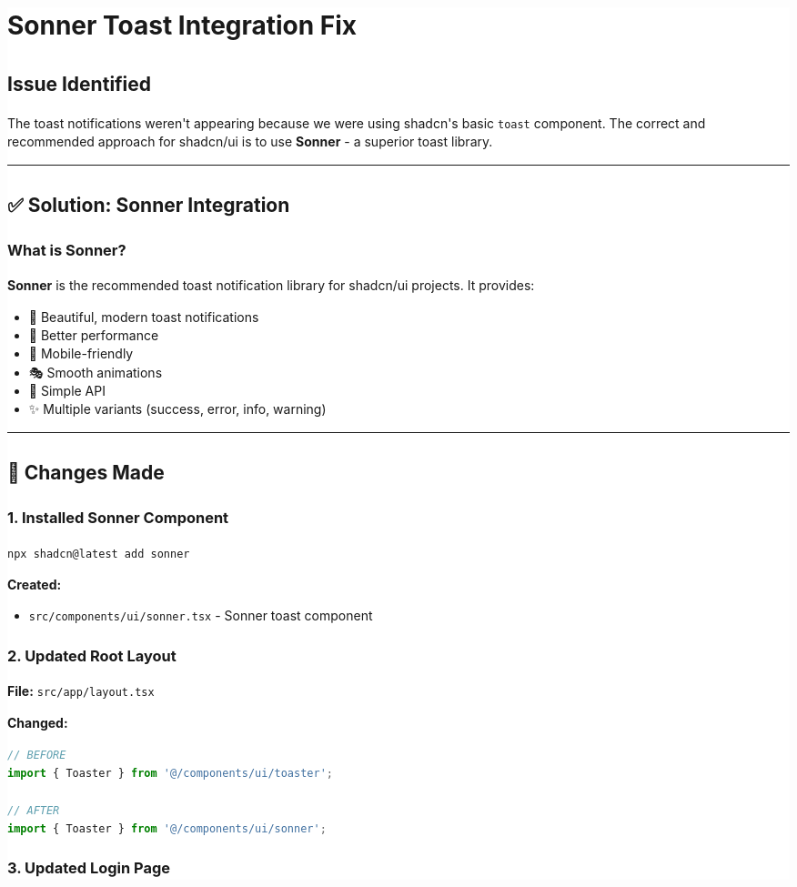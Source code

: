 # Sonner Toast Integration Fix

## Issue Identified

The toast notifications weren't appearing because we were using shadcn's basic `toast` component. The correct and recommended approach for shadcn/ui is to use **Sonner** - a superior toast library.

---

## ✅ Solution: Sonner Integration

### What is Sonner?

**Sonner** is the recommended toast notification library for shadcn/ui projects. It provides:

- 🎨 Beautiful, modern toast notifications
- 🚀 Better performance
- 📱 Mobile-friendly
- 🎭 Smooth animations
- 🎯 Simple API
- ✨ Multiple variants (success, error, info, warning)

---

## 🔧 Changes Made

### 1. Installed Sonner Component

```bash
npx shadcn@latest add sonner
```

**Created:**

- `src/components/ui/sonner.tsx` - Sonner toast component

### 2. Updated Root Layout

**File:** `src/app/layout.tsx`

**Changed:**

```typescript
// BEFORE
import { Toaster } from '@/components/ui/toaster';

// AFTER
import { Toaster } from '@/components/ui/sonner';
```

### 3. Updated Login Page
